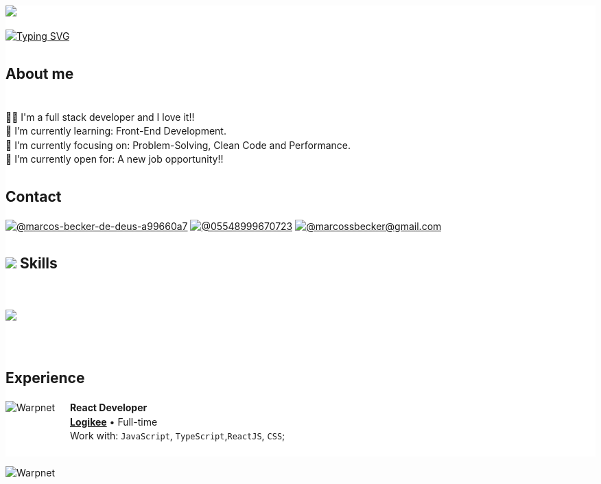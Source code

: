 <img width=100% src="https://capsule-render.vercel.app/api?type=waving&color=1E90FF&height=120&section=header"/>

[![Typing SVG](https://readme-typing-svg.herokuapp.com/?color=1E90FF&size=35&center=true&vCenter=true&width=1000&lines=Hi,+I'm+Marcos+Becker+de+Deus;Front-end+Developer+from+Brazil;Be+Welcome!+:%29)](https://git.io/typing-svg)




## **About me**


<br>
👨‍💻 I'm a full stack developer and I love it!!
<br>
🌱 I’m currently learning: Front-End Development.
<br>
🎯 I’m currently focusing on: Problem-Solving, Clean Code and Performance.
<br>
🤔 I’m currently open for: A new job opportunity!!


## **Contact**
[![@marcos-becker-de-deus-a99660a7](https://img.icons8.com/fluency/48/000000/linkedin.png "@marcos-becker-de-deus-a99660a7")](https://www.linkedin.com/in/marcos-becker-de-deus-a99660a7/) [![@05548999670723](https://img.icons8.com/fluency/48/000000/phone-disconnected.png "@05548999670723")](tel:05548999670723) [![@marcossbecker@gmail.com](https://img.icons8.com/fluency/48/000000/apple-mail.png "@marcossbecker@gmail.com")](marcossbecker@gmail.com)

## <img src="https://media2.giphy.com/media/QssGEmpkyEOhBCb7e1/giphy.gif?cid=ecf05e47a0n3gi1bfqntqmob8g9aid1oyj2wr3ds3mg700bl&rid=giphy.gif" width ="25"><b> Skills</b>
<br>

<p align="left">
  <a href="https://skillicons.dev">
    <img src="https://skillicons.dev/icons?i=react,js,ts,jest,git,css,bootstrap,materialui,nodejs,express,mongodb,postgres,py,django,docker" />
  </a>
</p>

<br>

## **Experience**
[<img align="left" height="94px" width="94px" alt="Warpnet" src="https://media.licdn.com/dms/image/C4D0BAQGq1D3cJNM1hw/company-logo_200_200/0/1594684226053?e=2147483647&v=beta&t=I5Q5GLHiPS6NTuJ_7TxpLP2mzPnJ7lJHJjvFlH9hD04"/>](https://kenzie.com.br/)

**React Developer** \
[**Logikee**](https://www.logikee.com//) • Full-time \
Work with: `JavaScript`, `TypeScript`,`ReactJS`, `CSS`;
<br/>
<br/>

[<img align="left" height="94px" width="94px" alt="Warpnet" src="https://kenzie.com.br/eventos/thumb.png"/>](https://kenzie.com.br/)

